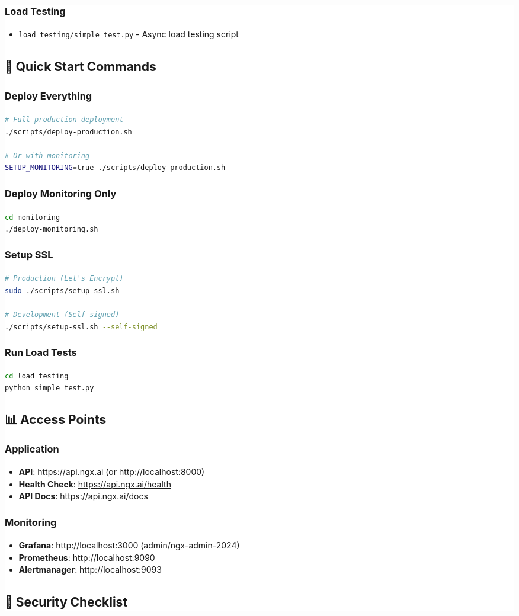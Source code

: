### Load Testing
- `load_testing/simple_test.py` - Async load testing script

## 🔧 Quick Start Commands

### Deploy Everything
```bash
# Full production deployment
./scripts/deploy-production.sh

# Or with monitoring
SETUP_MONITORING=true ./scripts/deploy-production.sh
```

### Deploy Monitoring Only
```bash
cd monitoring
./deploy-monitoring.sh
```

### Setup SSL
```bash
# Production (Let's Encrypt)
sudo ./scripts/setup-ssl.sh

# Development (Self-signed)
./scripts/setup-ssl.sh --self-signed
```

### Run Load Tests
```bash
cd load_testing
python simple_test.py
```

## 📊 Access Points

### Application
- **API**: https://api.ngx.ai (or http://localhost:8000)
- **Health Check**: https://api.ngx.ai/health
- **API Docs**: https://api.ngx.ai/docs

### Monitoring
- **Grafana**: http://localhost:3000 (admin/ngx-admin-2024)
- **Prometheus**: http://localhost:9090
- **Alertmanager**: http://localhost:9093

## 🔐 Security Checklist
